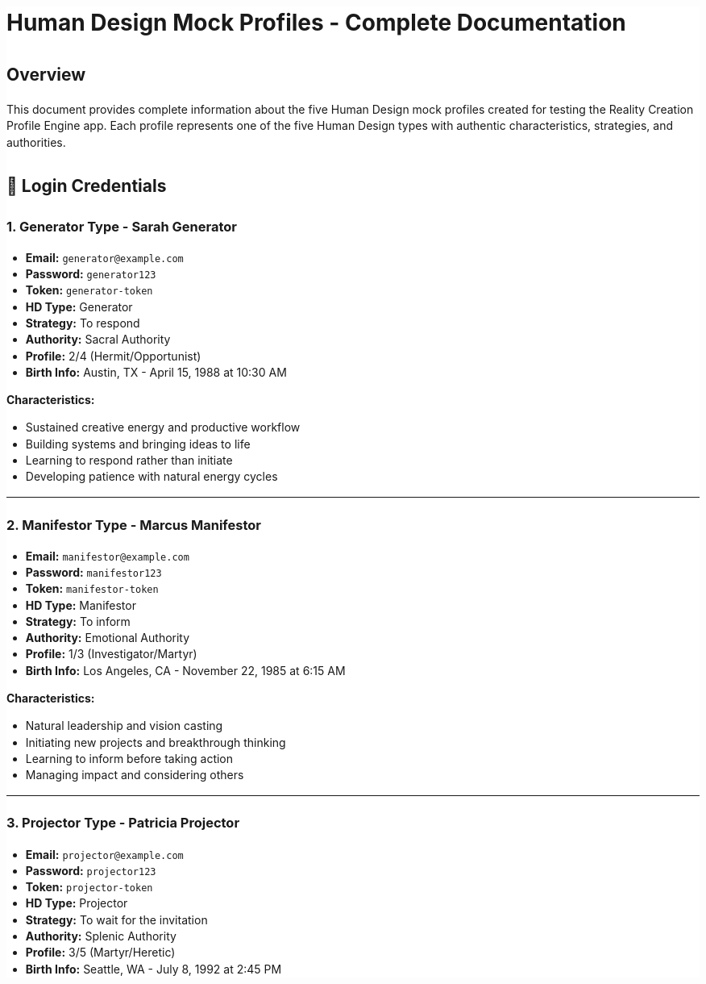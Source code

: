 # Human Design Mock Profiles - Complete Documentation

## Overview
This document provides complete information about the five Human Design mock profiles created for testing the Reality Creation Profile Engine app. Each profile represents one of the five Human Design types with authentic characteristics, strategies, and authorities.

## 🔐 Login Credentials

### 1. Generator Type - Sarah Generator
- **Email:** `generator@example.com`
- **Password:** `generator123`
- **Token:** `generator-token`
- **HD Type:** Generator
- **Strategy:** To respond
- **Authority:** Sacral Authority
- **Profile:** 2/4 (Hermit/Opportunist)
- **Birth Info:** Austin, TX - April 15, 1988 at 10:30 AM

**Characteristics:**
- Sustained creative energy and productive workflow
- Building systems and bringing ideas to life
- Learning to respond rather than initiate
- Developing patience with natural energy cycles

---

### 2. Manifestor Type - Marcus Manifestor
- **Email:** `manifestor@example.com`
- **Password:** `manifestor123`
- **Token:** `manifestor-token`
- **HD Type:** Manifestor
- **Strategy:** To inform
- **Authority:** Emotional Authority
- **Profile:** 1/3 (Investigator/Martyr)
- **Birth Info:** Los Angeles, CA - November 22, 1985 at 6:15 AM

**Characteristics:**
- Natural leadership and vision casting
- Initiating new projects and breakthrough thinking
- Learning to inform before taking action
- Managing impact and considering others

---

### 3. Projector Type - Patricia Projector
- **Email:** `projector@example.com`
- **Password:** `projector123`
- **Token:** `projector-token`
- **HD Type:** Projector
- **Strategy:** To wait for the invitation
- **Authority:** Splenic Authority
- **Profile:** 3/5 (Martyr/Heretic)
- **Birth Info:** Seattle, WA - July 8, 1992 at 2:45 PM

